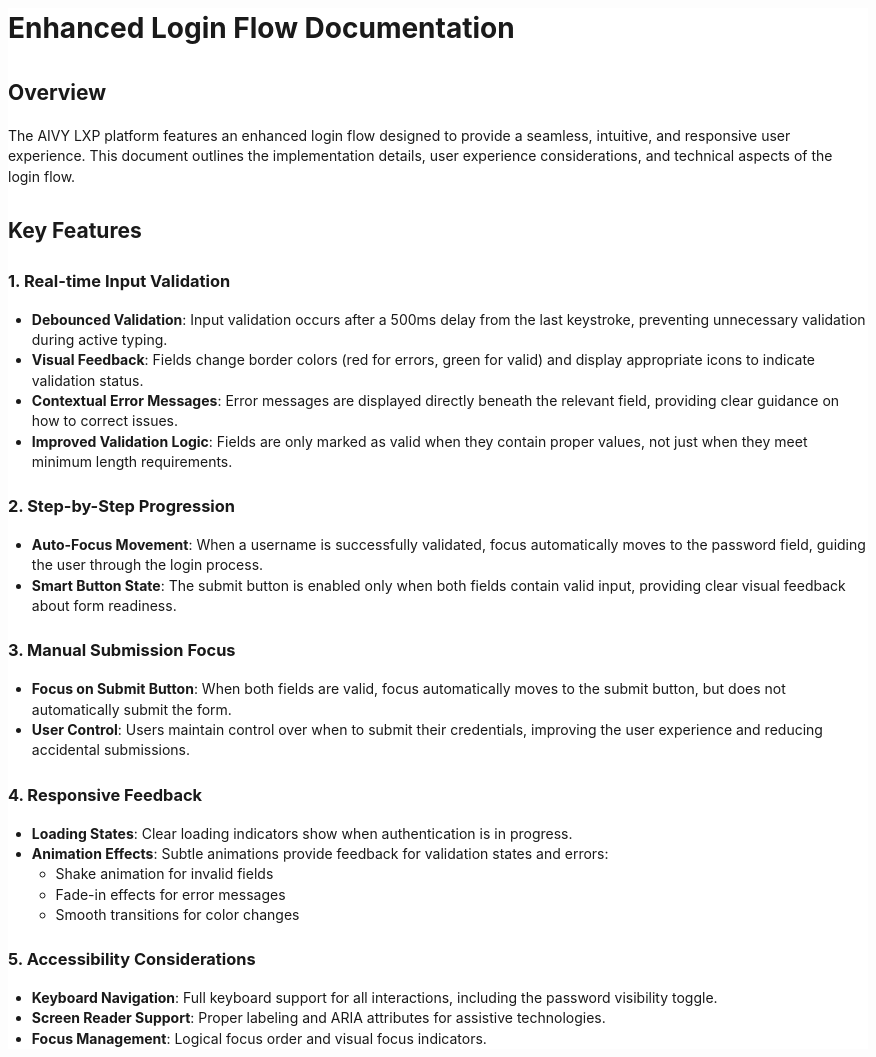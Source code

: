 # Enhanced Login Flow Documentation

## Overview

The AIVY LXP platform features an enhanced login flow designed to provide a seamless, intuitive, and responsive user experience. This document outlines the implementation details, user experience considerations, and technical aspects of the login flow.

## Key Features

### 1. Real-time Input Validation

- **Debounced Validation**: Input validation occurs after a 500ms delay from the last keystroke, preventing unnecessary validation during active typing.
- **Visual Feedback**: Fields change border colors (red for errors, green for valid) and display appropriate icons to indicate validation status.
- **Contextual Error Messages**: Error messages are displayed directly beneath the relevant field, providing clear guidance on how to correct issues.
- **Improved Validation Logic**: Fields are only marked as valid when they contain proper values, not just when they meet minimum length requirements.

### 2. Step-by-Step Progression

- **Auto-Focus Movement**: When a username is successfully validated, focus automatically moves to the password field, guiding the user through the login process.
- **Smart Button State**: The submit button is enabled only when both fields contain valid input, providing clear visual feedback about form readiness.

### 3. Manual Submission Focus

- **Focus on Submit Button**: When both fields are valid, focus automatically moves to the submit button, but does not automatically submit the form.
- **User Control**: Users maintain control over when to submit their credentials, improving the user experience and reducing accidental submissions.

### 4. Responsive Feedback

- **Loading States**: Clear loading indicators show when authentication is in progress.
- **Animation Effects**: Subtle animations provide feedback for validation states and errors:
  - Shake animation for invalid fields
  - Fade-in effects for error messages
  - Smooth transitions for color changes

### 5. Accessibility Considerations

- **Keyboard Navigation**: Full keyboard support for all interactions, including the password visibility toggle.
- **Screen Reader Support**: Proper labeling and ARIA attributes for assistive technologies.
- **Focus Management**: Logical focus order and visual focus indicators.
